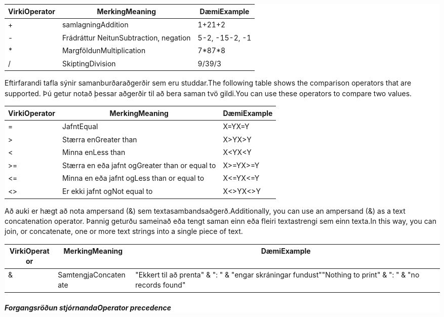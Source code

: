 | <span data-ttu-id="7d116-200">Virki</span><span class="sxs-lookup"><span data-stu-id="7d116-200">Operator</span></span> | <span data-ttu-id="7d116-201">Merking</span><span class="sxs-lookup"><span data-stu-id="7d116-201">Meaning</span></span>               | <span data-ttu-id="7d116-202">Dæmi</span><span class="sxs-lookup"><span data-stu-id="7d116-202">Example</span></span> |
|----------|-----------------------|---------|
| +        | <span data-ttu-id="7d116-203">samlagning</span><span class="sxs-lookup"><span data-stu-id="7d116-203">Addition</span></span>              | <span data-ttu-id="7d116-204">1+2</span><span class="sxs-lookup"><span data-stu-id="7d116-204">1+2</span></span>     |
| -        | <span data-ttu-id="7d116-205">Frádráttur Neitun</span><span class="sxs-lookup"><span data-stu-id="7d116-205">Subtraction, negation</span></span> | <span data-ttu-id="7d116-206">5-2, -1</span><span class="sxs-lookup"><span data-stu-id="7d116-206">5-2, -1</span></span> |
| \*       | <span data-ttu-id="7d116-207">Margföldun</span><span class="sxs-lookup"><span data-stu-id="7d116-207">Multiplication</span></span>        | <span data-ttu-id="7d116-208">7\*8</span><span class="sxs-lookup"><span data-stu-id="7d116-208">7\*8</span></span>    |
| /        | <span data-ttu-id="7d116-209">Skipting</span><span class="sxs-lookup"><span data-stu-id="7d116-209">Division</span></span>              | <span data-ttu-id="7d116-210">9/3</span><span class="sxs-lookup"><span data-stu-id="7d116-210">9/3</span></span>     |

<span data-ttu-id="7d116-211">Eftirfarandi tafla sýnir samanburðaraðgerðir sem eru studdar.</span><span class="sxs-lookup"><span data-stu-id="7d116-211">The following table shows the comparison operators that are supported.</span></span> <span data-ttu-id="7d116-212">Þú getur notað þessar aðgerðir til að bera saman tvö gildi.</span><span class="sxs-lookup"><span data-stu-id="7d116-212">You can use these operators to compare two values.</span></span>

| <span data-ttu-id="7d116-213">Virki</span><span class="sxs-lookup"><span data-stu-id="7d116-213">Operator</span></span> | <span data-ttu-id="7d116-214">Merking</span><span class="sxs-lookup"><span data-stu-id="7d116-214">Meaning</span></span>                  | <span data-ttu-id="7d116-215">Dæmi</span><span class="sxs-lookup"><span data-stu-id="7d116-215">Example</span></span>    |
|----------|--------------------------|------------|
| =        | <span data-ttu-id="7d116-216">Jafnt</span><span class="sxs-lookup"><span data-stu-id="7d116-216">Equal</span></span>                    | <span data-ttu-id="7d116-217">X=Y</span><span class="sxs-lookup"><span data-stu-id="7d116-217">X=Y</span></span>        |
| &gt;     | <span data-ttu-id="7d116-218">Stærra en</span><span class="sxs-lookup"><span data-stu-id="7d116-218">Greater than</span></span>             | <span data-ttu-id="7d116-219">X&gt;Y</span><span class="sxs-lookup"><span data-stu-id="7d116-219">X&gt;Y</span></span>     |
| &lt;     | <span data-ttu-id="7d116-220">Minna en</span><span class="sxs-lookup"><span data-stu-id="7d116-220">Less than</span></span>                | <span data-ttu-id="7d116-221">X&lt;Y</span><span class="sxs-lookup"><span data-stu-id="7d116-221">X&lt;Y</span></span>     |
| &gt;=    | <span data-ttu-id="7d116-222">Stærra en eða jafnt og</span><span class="sxs-lookup"><span data-stu-id="7d116-222">Greater than or equal to</span></span> | <span data-ttu-id="7d116-223">X&gt;=Y</span><span class="sxs-lookup"><span data-stu-id="7d116-223">X&gt;=Y</span></span>    |
| &lt;=    | <span data-ttu-id="7d116-224">Minna en eða jafnt og</span><span class="sxs-lookup"><span data-stu-id="7d116-224">Less than or equal to</span></span>    | <span data-ttu-id="7d116-225">X&lt;=Y</span><span class="sxs-lookup"><span data-stu-id="7d116-225">X&lt;=Y</span></span>    |
| &lt;&gt; | <span data-ttu-id="7d116-226">Er ekki jafnt og</span><span class="sxs-lookup"><span data-stu-id="7d116-226">Not equal to</span></span>             | <span data-ttu-id="7d116-227">X&lt;&gt;Y</span><span class="sxs-lookup"><span data-stu-id="7d116-227">X&lt;&gt;Y</span></span> |

<span data-ttu-id="7d116-228">Að auki er hægt að nota ampersand (&) sem textasambandsaðgerð.</span><span class="sxs-lookup"><span data-stu-id="7d116-228">Additionally, you can use an ampersand (&) as a text concatenation operator.</span></span> <span data-ttu-id="7d116-229">Þannig geturðu sameinað eða tengt saman einn eða fleiri textastrengi sem einn texta.</span><span class="sxs-lookup"><span data-stu-id="7d116-229">In this way, you can join, or concatenate, one or more text strings into a single piece of text.</span></span>

| <span data-ttu-id="7d116-230">Virki</span><span class="sxs-lookup"><span data-stu-id="7d116-230">Operator</span></span> | <span data-ttu-id="7d116-231">Merking</span><span class="sxs-lookup"><span data-stu-id="7d116-231">Meaning</span></span>     | <span data-ttu-id="7d116-232">Dæmi</span><span class="sxs-lookup"><span data-stu-id="7d116-232">Example</span></span>                                             |
|----------|-------------|-----------------------------------------------------|
| &        | <span data-ttu-id="7d116-233">Samtengja</span><span class="sxs-lookup"><span data-stu-id="7d116-233">Concatenate</span></span> | <span data-ttu-id="7d116-234">"Ekkert til að prenta" & ":&nbsp;" & "engar skráningar fundust"</span><span class="sxs-lookup"><span data-stu-id="7d116-234">"Nothing to print" & ":&nbsp;" & "no records found"</span></span> |

##### <a name="operator-precedence"></a><span data-ttu-id="7d116-235">Forgangsröðun stjórnanda</span><span class="sxs-lookup"><span data-stu-id="7d116-235">Operator precedence</span></span>
